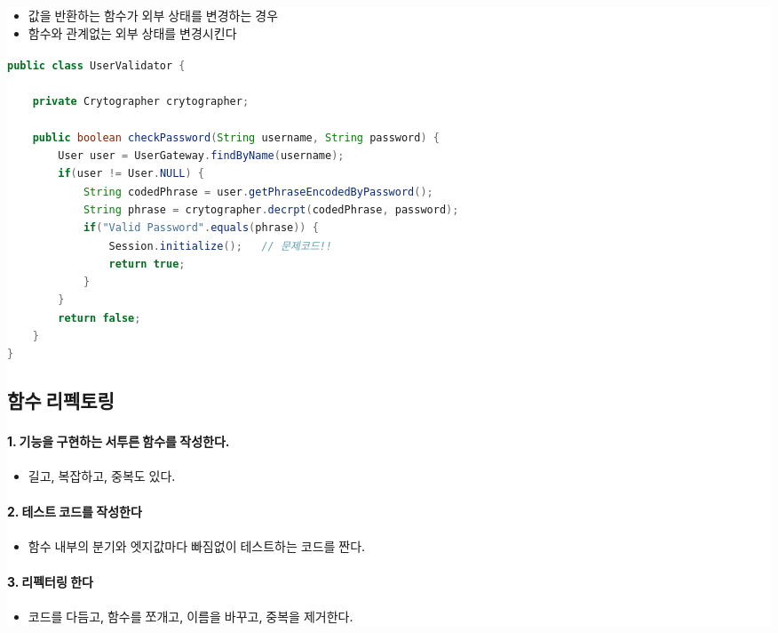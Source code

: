 - 값을 반환하는 함수가 외부 상태를 변경하는 경우
- 함수와 관계없는 외부 상태를 변경시킨다

```java
public class UserValidator {
    
    private Crytographer crytographer;
    
    public boolean checkPassword(String username, String password) {
        User user = UserGateway.findByName(username);
        if(user != User.NULL) {
            String codedPhrase = user.getPhraseEncodedByPassword();
            String phrase = crytographer.decrpt(codedPhrase, password);
            if("Valid Password".equals(phrase)) {
                Session.initialize();	// 문제코드!!
                return true;
            }
        }
        return false;
    }
}
```

## 함수 리펙토링

#### 1. 기능을 구현하는 서투른 함수를 작성한다.
- 길고, 복잡하고, 중복도 있다.

#### 2. 테스트 코드를 작성한다
- 함수 내부의 분기와 엣지값마다 빠짐없이 테스트하는 코드를 짠다.

#### 3. 리펙터링 한다
- 코드를 다듬고, 함수를 쪼개고, 이름을 바꾸고, 중복을 제거한다.